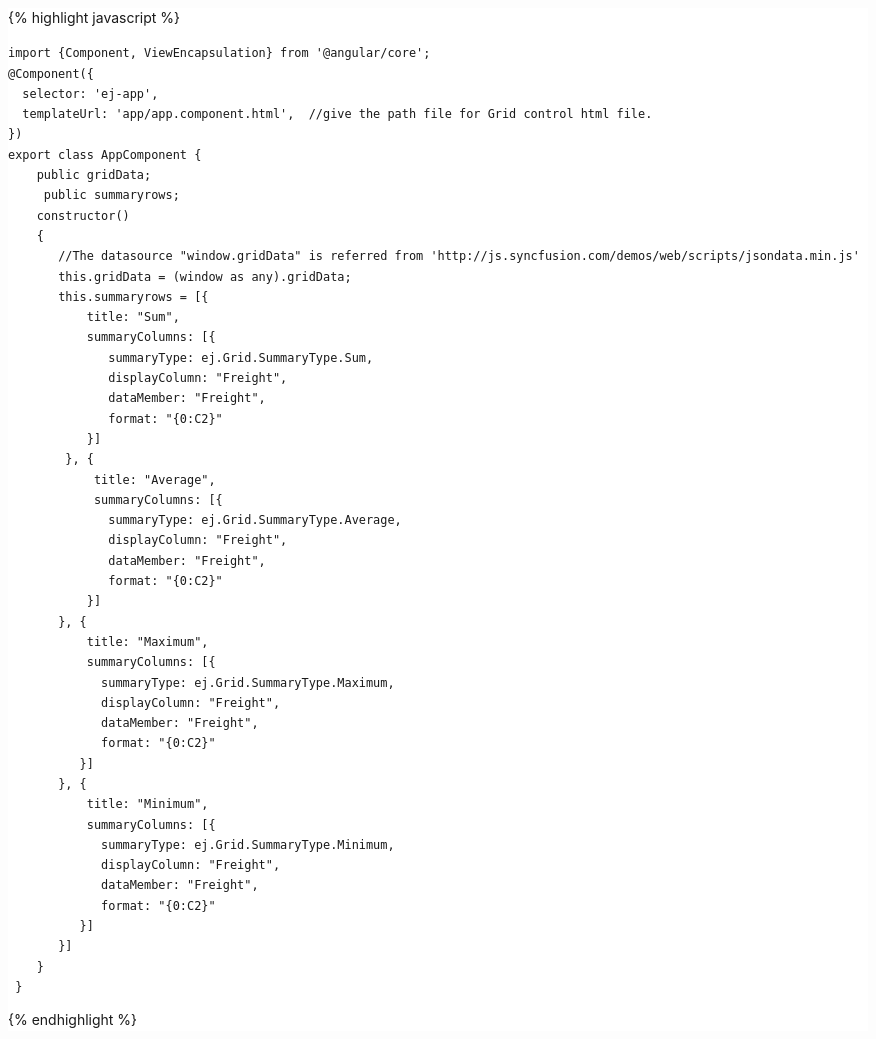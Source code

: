 
{% highlight javascript %}

    import {Component, ViewEncapsulation} from '@angular/core';
    @Component({
      selector: 'ej-app',
      templateUrl: 'app/app.component.html',  //give the path file for Grid control html file.
    })
    export class AppComponent {
        public gridData;
         public summaryrows;
        constructor()
        {
           //The datasource "window.gridData" is referred from 'http://js.syncfusion.com/demos/web/scripts/jsondata.min.js'
           this.gridData = (window as any).gridData;
		   this.summaryrows = [{ 
               title: "Sum", 
               summaryColumns: [{ 
                  summaryType: ej.Grid.SummaryType.Sum, 
                  displayColumn: "Freight", 
                  dataMember: "Freight", 
                  format: "{0:C2}" 
               }] 
            }, { 
                title: "Average", 
                summaryColumns: [{ 
                  summaryType: ej.Grid.SummaryType.Average, 
                  displayColumn: "Freight", 
                  dataMember: "Freight", 
                  format: "{0:C2}" 
               }] 
           }, { 
               title: "Maximum", 
               summaryColumns: [{ 
                 summaryType: ej.Grid.SummaryType.Maximum, 
                 displayColumn: "Freight", 
                 dataMember: "Freight", 
                 format: "{0:C2}" 
              }] 
           }, { 
               title: "Minimum", 
               summaryColumns: [{ 
                 summaryType: ej.Grid.SummaryType.Minimum, 
                 displayColumn: "Freight", 
                 dataMember: "Freight", 
                 format: "{0:C2}" 
              }] 
           }]
        }
     }

{% endhighlight %}
